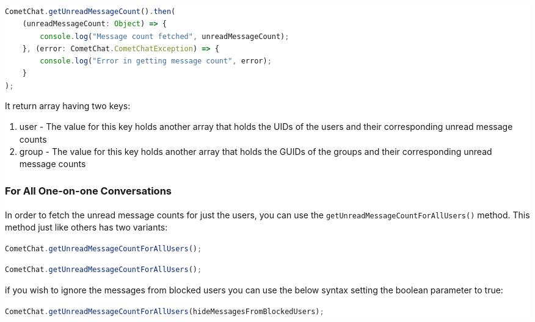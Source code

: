 ```Typescript
CometChat.getUnreadMessageCount().then(
    (unreadMessageCount: Object) => {
        console.log("Message count fetched", unreadMessageCount);
    }, (error: CometChat.CometChatException) => {
        console.log("Error in getting message count", error);
    }
);
```

</TabItem>
</Tabs>



It return array having two keys:

1. user - The value for this key holds another array that holds the UIDs of the users and their corresponding unread message counts
2. group - The value for this key holds another array that holds the GUIDs of the groups and their corresponding unread message counts

### For All One-on-one Conversations

In order to fetch the unread message counts for just the users, you can use the `getUnreadMessageCountForAllUsers()` method. This method just like others has two variants:

<Tabs>
<TabItem value="1" label="Javascript">

```Javascript
CometChat.getUnreadMessageCountForAllUsers();
```

</TabItem>

<TabItem value="2" label="Typescript">

```Typescript
CometChat.getUnreadMessageCountForAllUsers();
```

</TabItem>
</Tabs>



if you wish to ignore the messages from blocked users you can use the below syntax setting the boolean parameter to true:

<Tabs>
<TabItem value="1" label="Javascript">

```Javascript
CometChat.getUnreadMessageCountForAllUsers(hideMessagesFromBlockedUsers);
```

</TabItem>

<TabItem value="2" label="Typescript">
